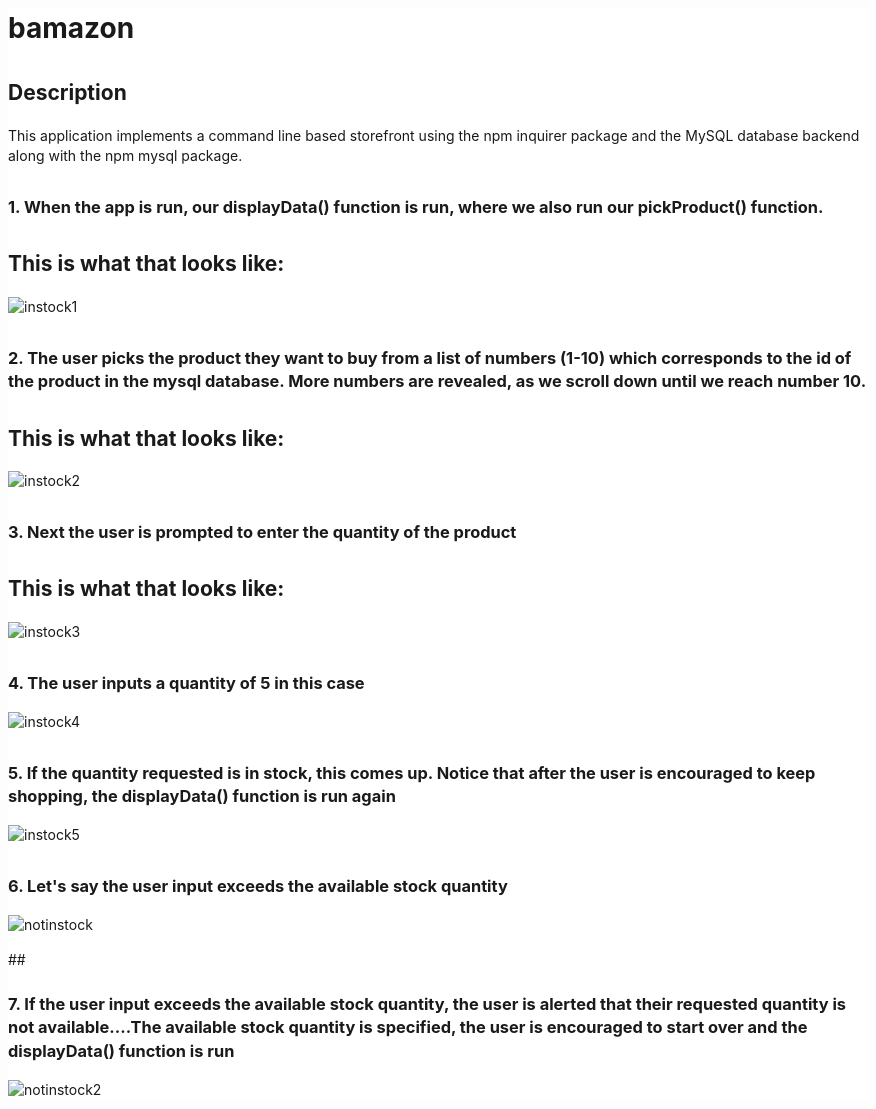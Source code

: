 # bamazon
<h2> Description </h2>

This application implements a command line based storefront using the npm inquirer package and the MySQL database backend along with the npm mysql package. 

## <h3> 1. When the app is run, our displayData() function is run, where we also run our pickProduct() function. </h3> 
## <strong> This is what that looks like: </strong>
<img width="888" alt="instock1" src="https://user-images.githubusercontent.com/28279675/28496455-ba01a9f4-6f20-11e7-9abb-0147c8d61dec.png">

## <h3> 2. The user picks the product they want to buy from a list of numbers (1-10) which corresponds to the id of the product in the mysql database. More numbers are revealed, as we scroll down until we reach number 10. </h3> 
## <strong> This is what that looks like: </strong>

<img width="889" alt="instock2" src="https://user-images.githubusercontent.com/28279675/28496496-ef5952e0-6f21-11e7-9ed6-d9090ca24c76.png">

## <h3>3. Next the user is prompted to enter the quantity of the product</h3>
## <strong> This is what that looks like: </strong>
<img width="895" alt="instock3" src="https://user-images.githubusercontent.com/28279675/28496517-479be6d4-6f22-11e7-8122-63d4e41668e2.png">

## <h3>4. The user inputs a quantity of 5 in this case </h3>
<img width="888" alt="instock4" src="https://user-images.githubusercontent.com/28279675/28496533-84685156-6f22-11e7-8e44-1343a48023a2.png">


## <h3>5. If the quantity requested is in stock, this comes up. Notice that after the user is encouraged to keep shopping, the displayData() function is run again</h3>
<img width="893" alt="instock5" src="https://user-images.githubusercontent.com/28279675/28496548-ed355cd8-6f22-11e7-809a-f47bcf23cc1f.png">

## <h3>6. Let's say the user input exceeds the available  stock quantity</h3>
<img width="886" alt="notinstock" src="https://user-images.githubusercontent.com/28279675/28496555-25f8d9a0-6f23-11e7-8990-74cf0d20c4a6.png">

##<h3>7. If the user input exceeds the available stock quantity, the user is alerted that their requested quantity is not available....The available stock quantity is specified, the user is encouraged to start over and the displayData() function is run</h3>
<img width="884" alt="notinstock2" src="https://user-images.githubusercontent.com/28279675/28496596-f755fe38-6f23-11e7-968e-b3cdb5bfc31f.png">




